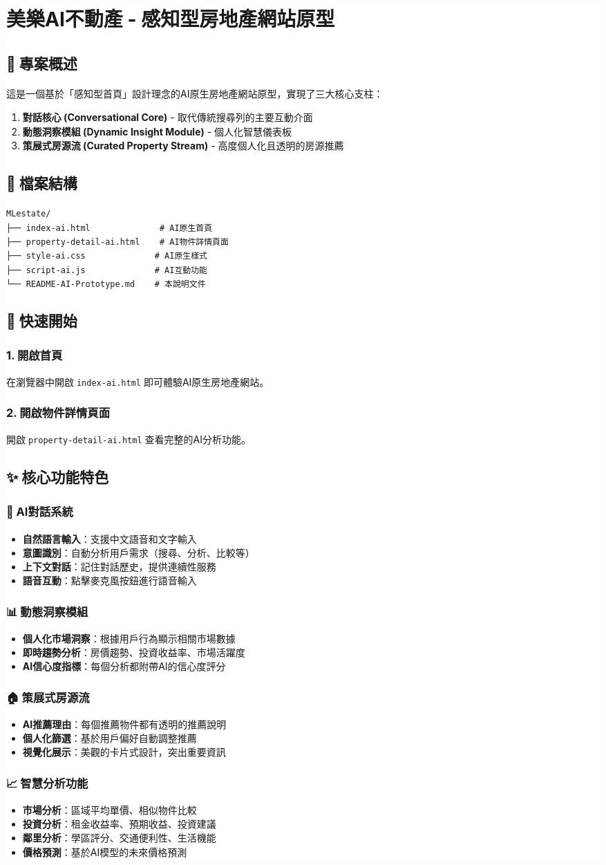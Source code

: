 # 美樂AI不動產 - 感知型房地產網站原型

## 🎯 專案概述

這是一個基於「感知型首頁」設計理念的AI原生房地產網站原型，實現了三大核心支柱：

1. **對話核心 (Conversational Core)** - 取代傳統搜尋列的主要互動介面
2. **動態洞察模組 (Dynamic Insight Module)** - 個人化智慧儀表板
3. **策展式房源流 (Curated Property Stream)** - 高度個人化且透明的房源推薦

## 📁 檔案結構

```
MLestate/
├── index-ai.html              # AI原生首頁
├── property-detail-ai.html    # AI物件詳情頁面
├── style-ai.css              # AI原生樣式
├── script-ai.js              # AI互動功能
└── README-AI-Prototype.md    # 本說明文件
```

## 🚀 快速開始

### 1. 開啟首頁
在瀏覽器中開啟 `index-ai.html` 即可體驗AI原生房地產網站。

### 2. 開啟物件詳情頁面
開啟 `property-detail-ai.html` 查看完整的AI分析功能。

## ✨ 核心功能特色

### 🤖 AI對話系統
- **自然語言輸入**：支援中文語音和文字輸入
- **意圖識別**：自動分析用戶需求（搜尋、分析、比較等）
- **上下文對話**：記住對話歷史，提供連續性服務
- **語音互動**：點擊麥克風按鈕進行語音輸入

### 📊 動態洞察模組
- **個人化市場洞察**：根據用戶行為顯示相關市場數據
- **即時趨勢分析**：房價趨勢、投資收益率、市場活躍度
- **AI信心度指標**：每個分析都附帶AI的信心度評分

### 🏠 策展式房源流
- **AI推薦理由**：每個推薦物件都有透明的推薦說明
- **個人化篩選**：基於用戶偏好自動調整推薦
- **視覺化展示**：美觀的卡片式設計，突出重要資訊

### 📈 智慧分析功能
- **市場分析**：區域平均單價、相似物件比較
- **投資分析**：租金收益率、預期收益、投資建議
- **鄰里分析**：學區評分、交通便利性、生活機能
- **價格預測**：基於AI模型的未來價格預測
